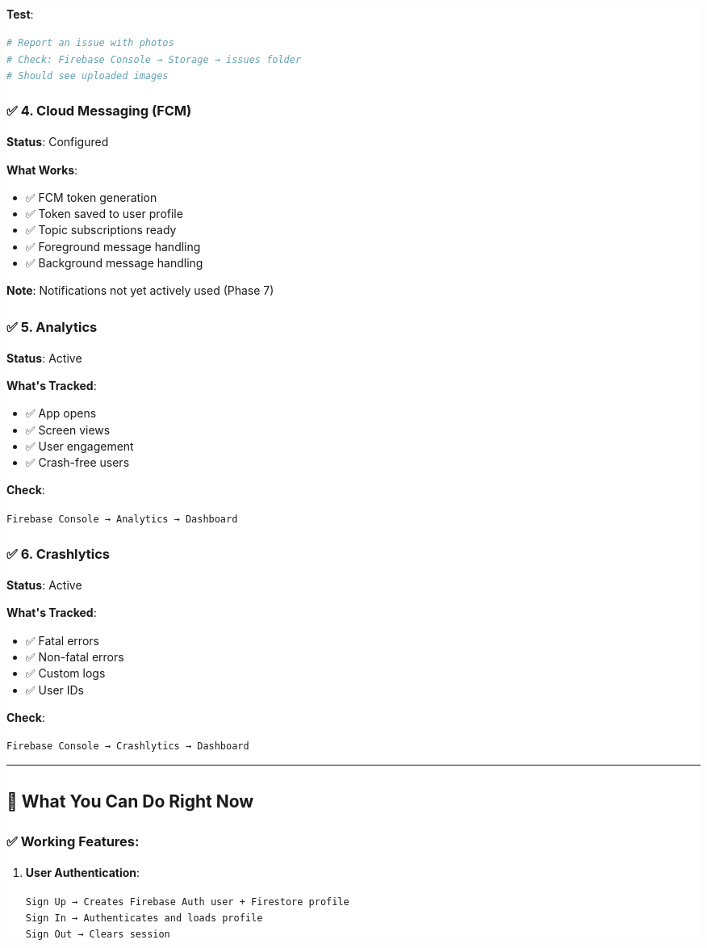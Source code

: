 **Test**:
```bash
# Report an issue with photos
# Check: Firebase Console → Storage → issues folder
# Should see uploaded images
```

### ✅ 4. Cloud Messaging (FCM)
**Status**: Configured

**What Works**:
- ✅ FCM token generation
- ✅ Token saved to user profile
- ✅ Topic subscriptions ready
- ✅ Foreground message handling
- ✅ Background message handling

**Note**: Notifications not yet actively used (Phase 7)

### ✅ 5. Analytics
**Status**: Active

**What's Tracked**:
- ✅ App opens
- ✅ Screen views
- ✅ User engagement
- ✅ Crash-free users

**Check**:
```
Firebase Console → Analytics → Dashboard
```

### ✅ 6. Crashlytics
**Status**: Active

**What's Tracked**:
- ✅ Fatal errors
- ✅ Non-fatal errors
- ✅ Custom logs
- ✅ User IDs

**Check**:
```
Firebase Console → Crashlytics → Dashboard
```

---

## 🎯 What You Can Do Right Now

### ✅ Working Features:

1. **User Authentication**:
   ```
   Sign Up → Creates Firebase Auth user + Firestore profile
   Sign In → Authenticates and loads profile
   Sign Out → Clears session
   ```
